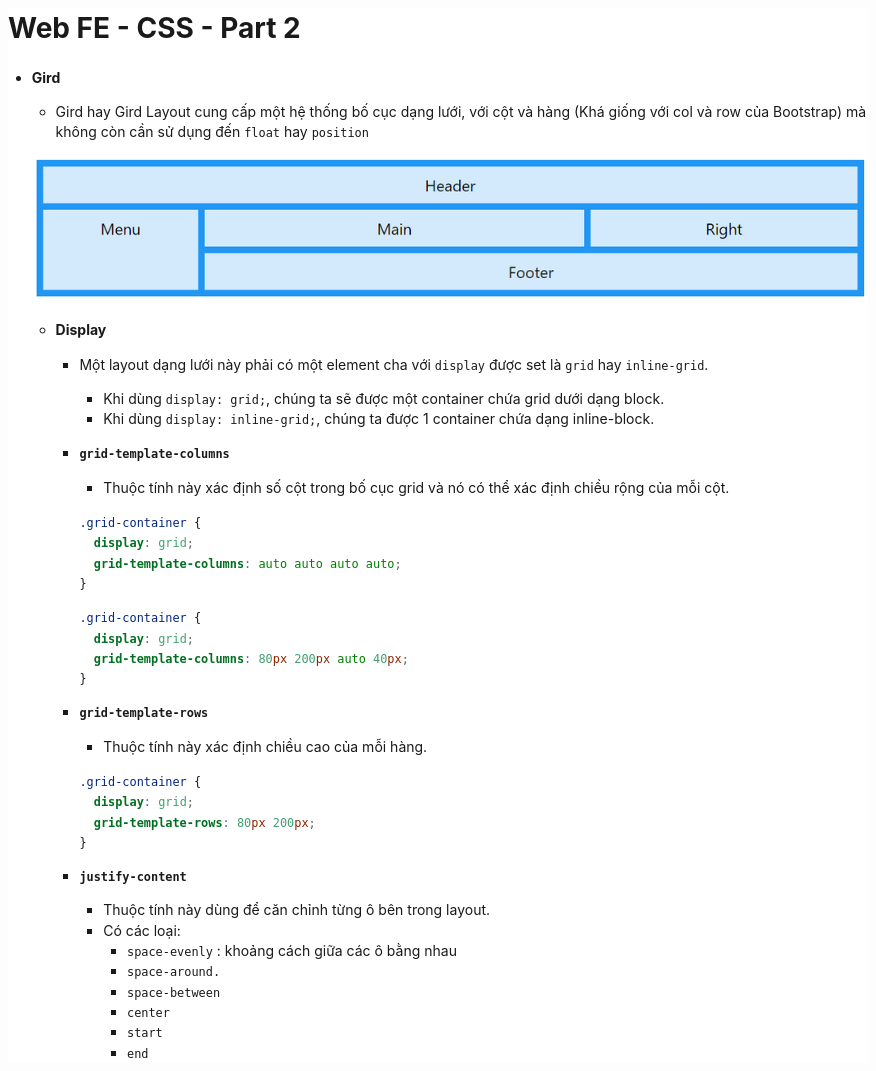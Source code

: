 # Web FE - CSS - Part 2

- **Gird**
    - Gird hay Gird Layout cung cấp một hệ thống bố cục dạng lưới, với cột và hàng (Khá giống với col và row của Bootstrap) mà không còn cần sử dụng đến `float` hay `position`
    
    ![Untitled](mockup/Untitled.png)
    
    - **Display**
        - Một layout dạng lưới này phải có một element cha với `display` được set là `grid` hay `inline-grid`.
            - Khi dùng `display: grid;`, chúng ta sẽ được một container chứa grid dưới dạng block.
            - Khi dùng `display: inline-grid;`, chúng ta được 1 container chứa dạng inline-block.
        - **`grid-template-columns`**
            - Thuộc tính này xác định số cột trong bố cục grid và nó có thể xác định chiều rộng của mỗi cột.
            
            ```css
            .grid-container {
              display: grid;
              grid-template-columns: auto auto auto auto;
            }
            ```
            
            ```css
            .grid-container {
              display: grid;
              grid-template-columns: 80px 200px auto 40px;
            }
            ```
            
        - **`grid-template-rows`**
            - Thuộc tính này xác định chiều cao của mỗi hàng.
            
            ```css
            .grid-container {
              display: grid;
              grid-template-rows: 80px 200px;
            }
            ```
            
        - **`justify-content`**
            - Thuộc tính này dùng để căn chỉnh từng ô bên trong layout.
            - Có các loại:
                - `space-evenly` : khoảng cách giữa các ô bằng nhau
                - `space-around.`
                - `space-between`
                - `center`
                - `start`
                - `end`
            